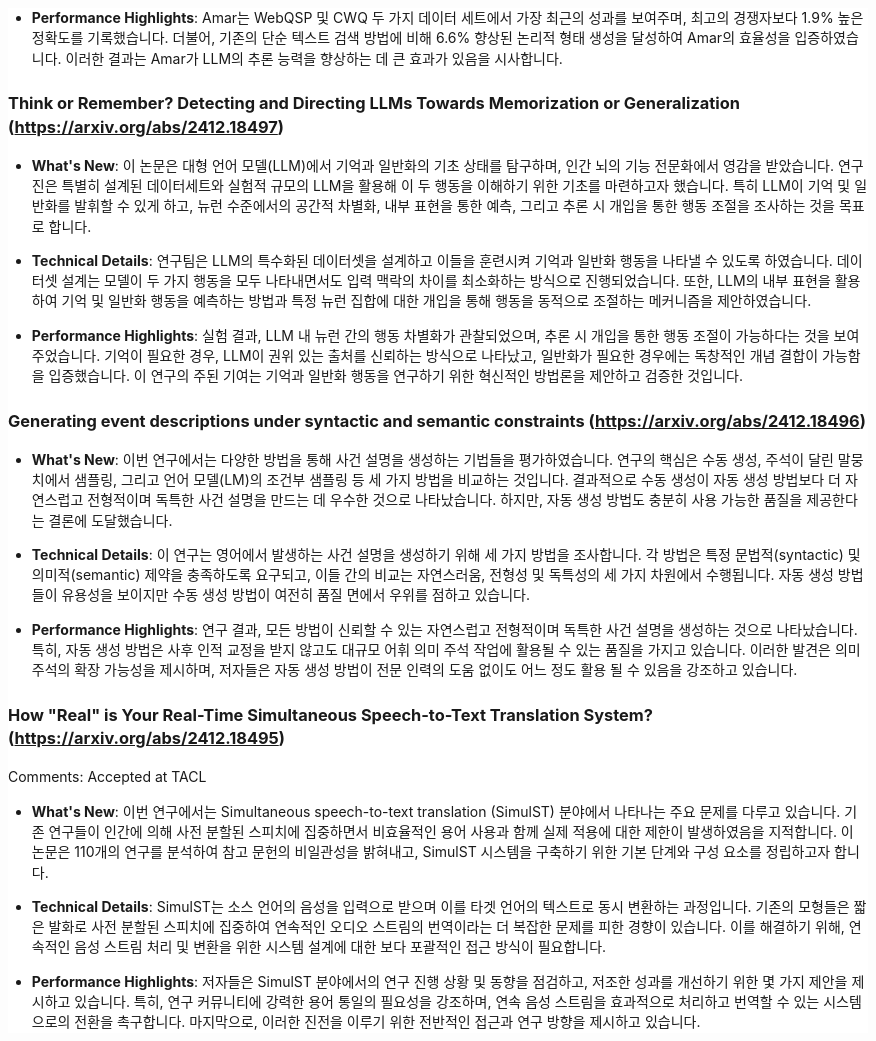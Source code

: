 - **Performance Highlights**: Amar는 WebQSP 및 CWQ 두 가지 데이터 세트에서 가장 최근의 성과를 보여주며, 최고의 경쟁자보다 1.9% 높은 정확도를 기록했습니다. 더불어, 기존의 단순 텍스트 검색 방법에 비해 6.6% 향상된 논리적 형태 생성을 달성하여 Amar의 효율성을 입증하였습니다. 이러한 결과는 Amar가 LLM의 추론 능력을 향상하는 데 큰 효과가 있음을 시사합니다.



### Think or Remember? Detecting and Directing LLMs Towards Memorization or Generalization (https://arxiv.org/abs/2412.18497)
- **What's New**: 이 논문은 대형 언어 모델(LLM)에서 기억과 일반화의 기초 상태를 탐구하며, 인간 뇌의 기능 전문화에서 영감을 받았습니다. 연구진은 특별히 설계된 데이터세트와 실험적 규모의 LLM을 활용해 이 두 행동을 이해하기 위한 기초를 마련하고자 했습니다. 특히 LLM이 기억 및 일반화를 발휘할 수 있게 하고, 뉴런 수준에서의 공간적 차별화, 내부 표현을 통한 예측, 그리고 추론 시 개입을 통한 행동 조절을 조사하는 것을 목표로 합니다.

- **Technical Details**: 연구팀은 LLM의 특수화된 데이터셋을 설계하고 이들을 훈련시켜 기억과 일반화 행동을 나타낼 수 있도록 하였습니다. 데이터셋 설계는 모델이 두 가지 행동을 모두 나타내면서도 입력 맥락의 차이를 최소화하는 방식으로 진행되었습니다. 또한, LLM의 내부 표현을 활용하여 기억 및 일반화 행동을 예측하는 방법과 특정 뉴런 집합에 대한 개입을 통해 행동을 동적으로 조절하는 메커니즘을 제안하였습니다.

- **Performance Highlights**: 실험 결과, LLM 내 뉴런 간의 행동 차별화가 관찰되었으며, 추론 시 개입을 통한 행동 조절이 가능하다는 것을 보여주었습니다. 기억이 필요한 경우, LLM이 권위 있는 출처를 신뢰하는 방식으로 나타났고, 일반화가 필요한 경우에는 독창적인 개념 결합이 가능함을 입증했습니다. 이 연구의 주된 기여는 기억과 일반화 행동을 연구하기 위한 혁신적인 방법론을 제안하고 검증한 것입니다.



### Generating event descriptions under syntactic and semantic constraints (https://arxiv.org/abs/2412.18496)
- **What's New**: 이번 연구에서는 다양한 방법을 통해 사건 설명을 생성하는 기법들을 평가하였습니다. 연구의 핵심은 수동 생성, 주석이 달린 말뭉치에서 샘플링, 그리고 언어 모델(LM)의 조건부 샘플링 등 세 가지 방법을 비교하는 것입니다. 결과적으로 수동 생성이 자동 생성 방법보다 더 자연스럽고 전형적이며 독특한 사건 설명을 만드는 데 우수한 것으로 나타났습니다. 하지만, 자동 생성 방법도 충분히 사용 가능한 품질을 제공한다는 결론에 도달했습니다.

- **Technical Details**: 이 연구는 영어에서 발생하는 사건 설명을 생성하기 위해 세 가지 방법을 조사합니다. 각 방법은 특정 문법적(syntactic) 및 의미적(semantic) 제약을 충족하도록 요구되고, 이들 간의 비교는 자연스러움, 전형성 및 독특성의 세 가지 차원에서 수행됩니다. 자동 생성 방법들이 유용성을 보이지만 수동 생성 방법이 여전히 품질 면에서 우위를 점하고 있습니다.

- **Performance Highlights**: 연구 결과, 모든 방법이 신뢰할 수 있는 자연스럽고 전형적이며 독특한 사건 설명을 생성하는 것으로 나타났습니다. 특히, 자동 생성 방법은 사후 인적 교정을 받지 않고도 대규모 어휘 의미 주석 작업에 활용될 수 있는 품질을 가지고 있습니다. 이러한 발견은 의미 주석의 확장 가능성을 제시하며, 저자들은 자동 생성 방법이 전문 인력의 도움 없이도 어느 정도 활용 될 수 있음을 강조하고 있습니다.



### How "Real" is Your Real-Time Simultaneous Speech-to-Text Translation System? (https://arxiv.org/abs/2412.18495)
Comments:
          Accepted at TACL

- **What's New**: 이번 연구에서는 Simultaneous speech-to-text translation (SimulST) 분야에서 나타나는 주요 문제를 다루고 있습니다. 기존 연구들이 인간에 의해 사전 분할된 스피치에 집중하면서 비효율적인 용어 사용과 함께 실제 적용에 대한 제한이 발생하였음을 지적합니다. 이 논문은 110개의 연구를 분석하여 참고 문헌의 비일관성을 밝혀내고, SimulST 시스템을 구축하기 위한 기본 단계와 구성 요소를 정립하고자 합니다.

- **Technical Details**: SimulST는 소스 언어의 음성을 입력으로 받으며 이를 타겟 언어의 텍스트로 동시 변환하는 과정입니다. 기존의 모형들은 짧은 발화로 사전 분할된 스피치에 집중하여 연속적인 오디오 스트림의 번역이라는 더 복잡한 문제를 피한 경향이 있습니다. 이를 해결하기 위해, 연속적인 음성 스트림 처리 및 변환을 위한 시스템 설계에 대한 보다 포괄적인 접근 방식이 필요합니다.

- **Performance Highlights**: 저자들은 SimulST 분야에서의 연구 진행 상황 및 동향을 점검하고, 저조한 성과를 개선하기 위한 몇 가지 제안을 제시하고 있습니다. 특히, 연구 커뮤니티에 강력한 용어 통일의 필요성을 강조하며, 연속 음성 스트림을 효과적으로 처리하고 번역할 수 있는 시스템으로의 전환을 촉구합니다. 마지막으로, 이러한 진전을 이루기 위한 전반적인 접근과 연구 방향을 제시하고 있습니다.

